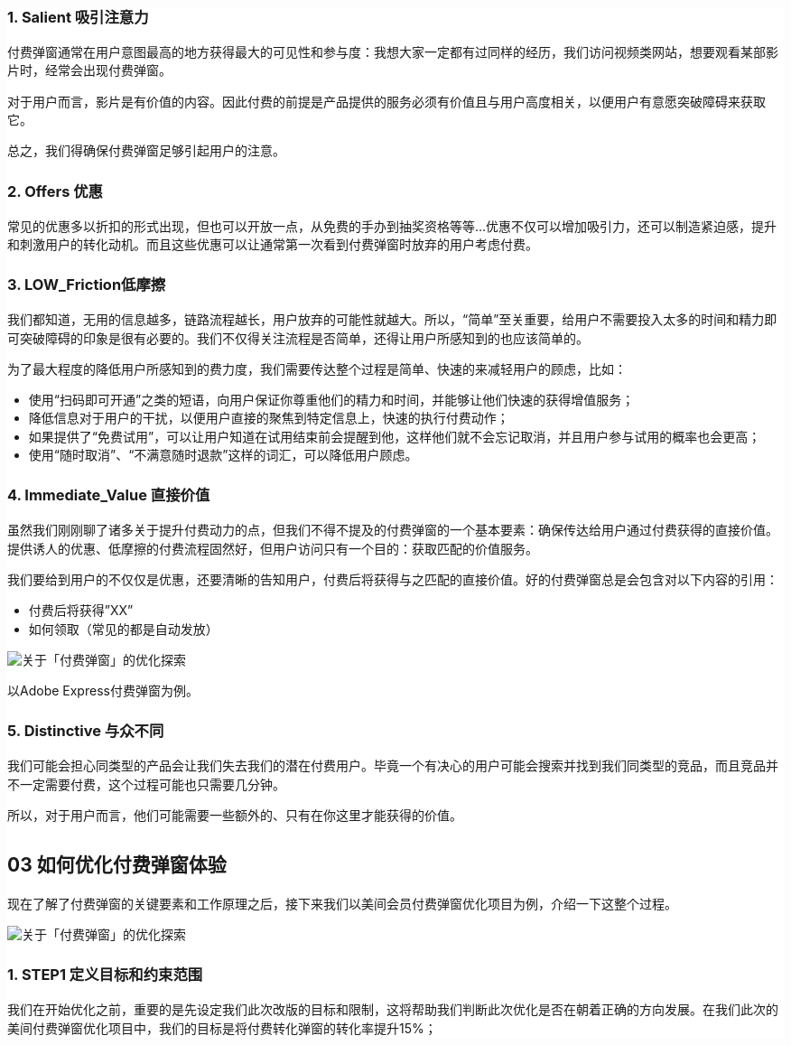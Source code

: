 ### 1\. Salient 吸引注意力

付费弹窗通常在用户意图最高的地方获得最大的可见性和参与度：我想大家一定都有过同样的经历，我们访问视频类网站，想要观看某部影片时，经常会出现付费弹窗。

对于用户而言，影片是有价值的内容。因此付费的前提是产品提供的服务必须有价值且与用户高度相关，以便用户有意愿突破障碍来获取它。

总之，我们得确保付费弹窗足够引起用户的注意。

### 2\. Offers 优惠

常见的优惠多以折扣的形式出现，但也可以开放一点，从免费的手办到抽奖资格等等…优惠不仅可以增加吸引力，还可以制造紧迫感，提升和刺激用户的转化动机。而且这些优惠可以让通常第一次看到付费弹窗时放弃的用户考虑付费。

### 3\. LOW\_Friction低摩擦

我们都知道，无用的信息越多，链路流程越长，用户放弃的可能性就越大。所以，“简单”至关重要，给用户不需要投入太多的时间和精力即可突破障碍的印象是很有必要的。我们不仅得关注流程是否简单，还得让用户所感知到的也应该简单的。

为了最大程度的降低用户所感知到的费力度，我们需要传达整个过程是简单、快速的来减轻用户的顾虑，比如：

*   使用“扫码即可开通”之类的短语，向用户保证你尊重他们的精力和时间，并能够让他们快速的获得增值服务；
*   降低信息对于用户的干扰，以便用户直接的聚焦到特定信息上，快速的执行付费动作；
*   如果提供了“免费试用”，可以让用户知道在试用结束前会提醒到他，这样他们就不会忘记取消，并且用户参与试用的概率也会更高；
*   使用“随时取消”、“不满意随时退款”这样的词汇，可以降低用户顾虑。

### 4\. Immediate\_Value 直接价值

虽然我们刚刚聊了诸多关于提升付费动力的点，但我们不得不提及的付费弹窗的一个基本要素：确保传达给用户通过付费获得的直接价值。提供诱人的优惠、低摩擦的付费流程固然好，但用户访问只有一个目的：获取匹配的价值服务。

我们要给到用户的不仅仅是优惠，还要清晰的告知用户，付费后将获得与之匹配的直接价值。好的付费弹窗总是会包含对以下内容的引用：

*   付费后将获得”XX”
*   如何领取（常见的都是自动发放）

![关于「付费弹窗」的优化探索](https://image.woshipm.com/wp-files/2024/08/EGQMm5MZi16flVzD1oJ0.png)

以Adobe Express付费弹窗为例。

### 5\. Distinctive 与众不同

我们可能会担心同类型的产品会让我们失去我们的潜在付费用户。毕竟一个有决心的用户可能会搜索并找到我们同类型的竞品，而且竞品并不一定需要付费，这个过程可能也只需要几分钟。

所以，对于用户而言，他们可能需要一些额外的、只有在你这里才能获得的价值。

## 03 如何优化付费弹窗体验

现在了解了付费弹窗的关键要素和工作原理之后，接下来我们以美间会员付费弹窗优化项目为例，介绍一下这整个过程。

![关于「付费弹窗」的优化探索](https://image.woshipm.com/wp-files/2024/08/e9wgJmSJs3UkQULKBbR0.png)

### 1\. STEP1 定义目标和约束范围

我们在开始优化之前，重要的是先设定我们此次改版的目标和限制，这将帮助我们判断此次优化是否在朝着正确的方向发展。在我们此次的美间付费弹窗优化项目中，我们的目标是将付费转化弹窗的转化率提升15%；

